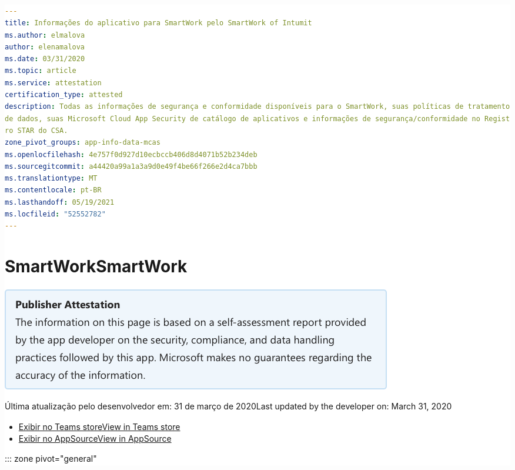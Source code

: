 ```yaml
---
title: Informações do aplicativo para SmartWork pelo SmartWork of Intumit
ms.author: elmalova
author: elenamalova
ms.date: 03/31/2020
ms.topic: article
ms.service: attestation
certification_type: attested
description: Todas as informações de segurança e conformidade disponíveis para o SmartWork, suas políticas de tratamento de dados, suas Microsoft Cloud App Security de catálogo de aplicativos e informações de segurança/conformidade no Registro STAR do CSA.
zone_pivot_groups: app-info-data-mcas
ms.openlocfilehash: 4e757f0d927d10ecbccb406d8d4071b52b234deb
ms.sourcegitcommit: a44420a99a1a3a9d0e49f4be66f266e2d4ca7bbb
ms.translationtype: MT
ms.contentlocale: pt-BR
ms.lasthandoff: 05/19/2021
ms.locfileid: "52552782"
---
```

# <a name="smartwork"></a><span data-ttu-id="a3e01-103">SmartWork</span><span class="sxs-lookup"><span data-stu-id="a3e01-103">SmartWork</span></span>

<p></p>
<img alt="Publisher Attestation: The information on this page is based on a self-assessment report provided by the app developer on the security, compliance, and data handling practices followed by this app. Microsoft makes no guarantees regarding the accuracy of the information." src="../media/attested.png" width="650" />
<p><span data-ttu-id="a3e01-104">Última atualização pelo desenvolvedor em: 31 de março de 2020</span><span class="sxs-lookup"><span data-stu-id="a3e01-104">Last updated by the developer on: March 31, 2020</span></span></p>

* <span data-ttu-id="a3e01-105"><a href="https://teams.microsoft.com/l/app/a938ae1e-a791-4751-9e6a-178c991fa0fa" target="_blank">Exibir no Teams store</a></span><span class="sxs-lookup"><span data-stu-id="a3e01-105"><a href="https://teams.microsoft.com/l/app/a938ae1e-a791-4751-9e6a-178c991fa0fa" target="_blank">View in Teams store</a></span></span>
* <span data-ttu-id="a3e01-106"><a href="https://appsource.microsoft.com/product/office/WA200001149" target="_blank">Exibir no AppSource</a></span><span class="sxs-lookup"><span data-stu-id="a3e01-106"><a href="https://appsource.microsoft.com/product/office/WA200001149" target="_blank">View in AppSource</a></span></span>

::: zone pivot="general"
